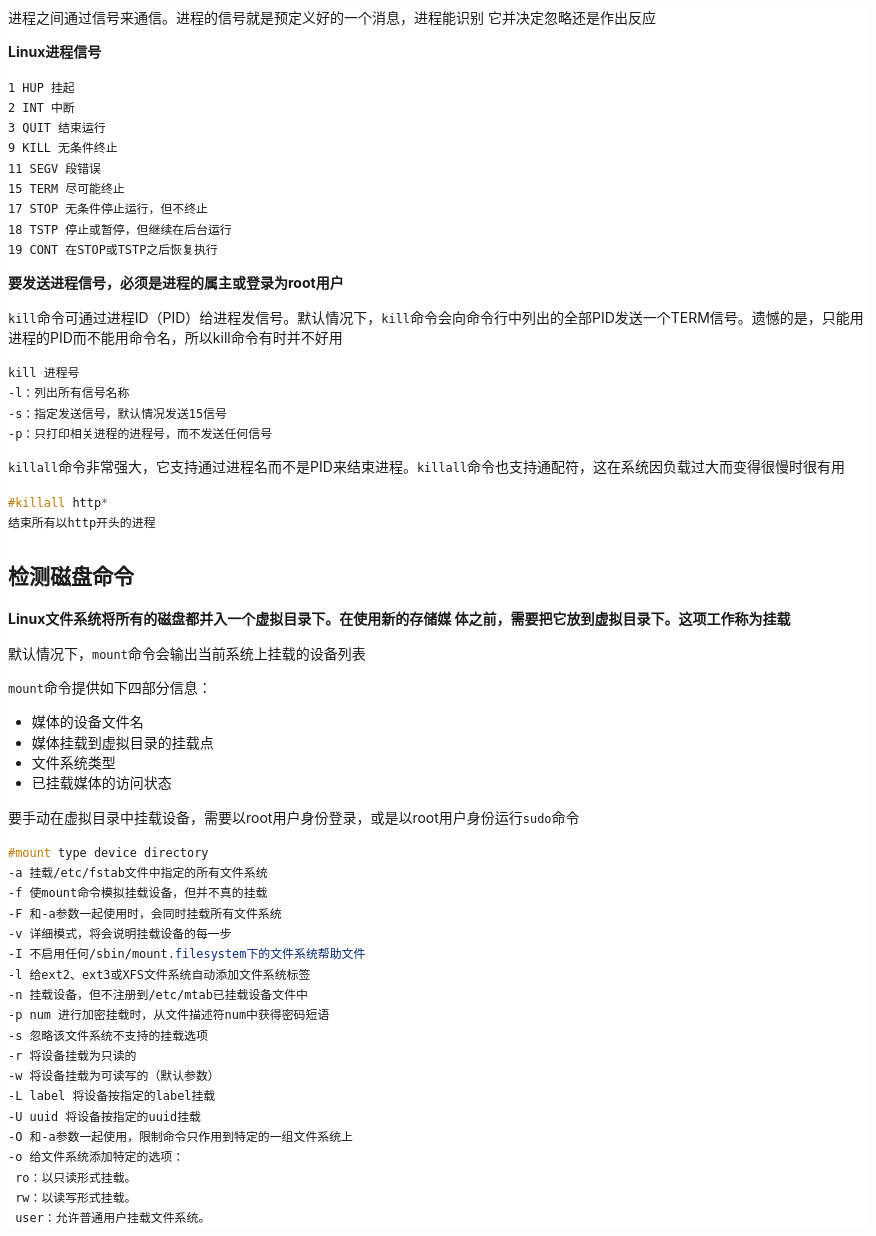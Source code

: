 进程之间通过信号来通信。进程的信号就是预定义好的一个消息，进程能识别 它并决定忽略还是作出反应

**Linux进程信号**

```CSS
1 HUP 挂起
2 INT 中断
3 QUIT 结束运行
9 KILL 无条件终止
11 SEGV 段错误
15 TERM 尽可能终止
17 STOP 无条件停止运行，但不终止
18 TSTP 停止或暂停，但继续在后台运行
19 CONT 在STOP或TSTP之后恢复执行
```

**要发送进程信号，必须是进程的属主或登录为root用户**

`kill`命令可通过进程ID（PID）给进程发信号。默认情况下，`kill`命令会向命令行中列出的全部PID发送一个TERM信号。遗憾的是，只能用进程的PID而不能用命令名，所以kill命令有时并不好用

```CSS
kill 进程号
-l：列出所有信号名称
-s：指定发送信号，默认情况发送15信号
-p：只打印相关进程的进程号，而不发送任何信号
```

`killall`命令非常强大，它支持通过进程名而不是PID来结束进程。`killall`命令也支持通配符，这在系统因负载过大而变得很慢时很有用

```CSS
#killall http*
结束所有以http开头的进程
```

## 检测磁盘命令

**Linux文件系统将所有的磁盘都并入一个虚拟目录下。在使用新的存储媒 体之前，需要把它放到虚拟目录下。这项工作称为挂载**

默认情况下，`mount`命令会输出当前系统上挂载的设备列表

`mount`命令提供如下四部分信息：

+ 媒体的设备文件名
+ 媒体挂载到虚拟目录的挂载点 
+ 文件系统类型
+ 已挂载媒体的访问状态

要手动在虚拟目录中挂载设备，需要以root用户身份登录，或是以root用户身份运行`sudo`命令

```CSS
#mount type device directory
-a 挂载/etc/fstab文件中指定的所有文件系统
-f 使mount命令模拟挂载设备，但并不真的挂载
-F 和-a参数一起使用时，会同时挂载所有文件系统
-v 详细模式，将会说明挂载设备的每一步
-I 不启用任何/sbin/mount.filesystem下的文件系统帮助文件
-l 给ext2、ext3或XFS文件系统自动添加文件系统标签
-n 挂载设备，但不注册到/etc/mtab已挂载设备文件中
-p num 进行加密挂载时，从文件描述符num中获得密码短语
-s 忽略该文件系统不支持的挂载选项
-r 将设备挂载为只读的
-w 将设备挂载为可读写的（默认参数）
-L label 将设备按指定的label挂载
-U uuid 将设备按指定的uuid挂载
-O 和-a参数一起使用，限制命令只作用到特定的一组文件系统上
-o 给文件系统添加特定的选项：
 ro：以只读形式挂载。
 rw：以读写形式挂载。
 user：允许普通用户挂载文件系统。
```
